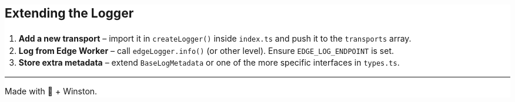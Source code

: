 
## Extending the Logger

1. **Add a new transport** – import it in `createLogger()` inside `index.ts` and
   push it to the `transports` array.
2. **Log from Edge Worker** – call `edgeLogger.info()` (or other level). Ensure
   `EDGE_LOG_ENDPOINT` is set.
3. **Store extra metadata** – extend `BaseLogMetadata` or one of the more
   specific interfaces in `types.ts`.

---

Made with 📝 + Winston.
